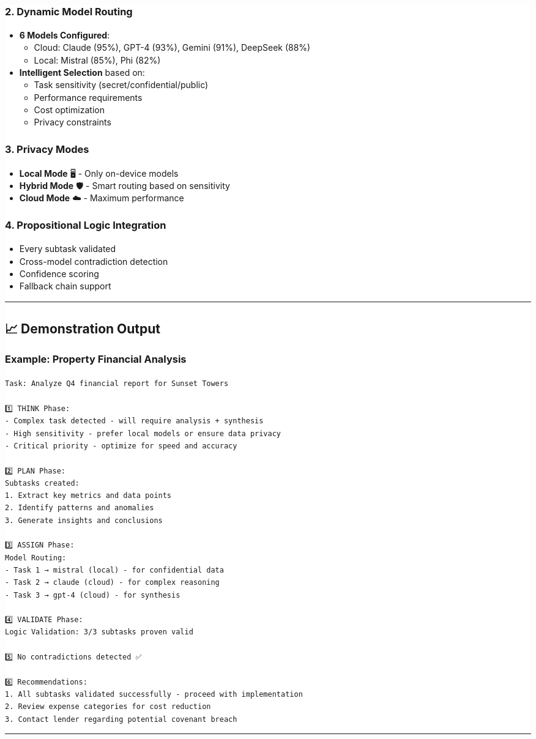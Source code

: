 ### 2. **Dynamic Model Routing**
- **6 Models Configured**:
  - Cloud: Claude (95%), GPT-4 (93%), Gemini (91%), DeepSeek (88%)
  - Local: Mistral (85%), Phi (82%)
- **Intelligent Selection** based on:
  - Task sensitivity (secret/confidential/public)
  - Performance requirements
  - Cost optimization
  - Privacy constraints

### 3. **Privacy Modes**
- **Local Mode** 🖥️ - Only on-device models
- **Hybrid Mode** 🛡️ - Smart routing based on sensitivity
- **Cloud Mode** ☁️ - Maximum performance

### 4. **Propositional Logic Integration**
- Every subtask validated
- Cross-model contradiction detection
- Confidence scoring
- Fallback chain support

---

## 📈 Demonstration Output

### Example: Property Financial Analysis

```
Task: Analyze Q4 financial report for Sunset Towers

1️⃣ THINK Phase:
- Complex task detected - will require analysis + synthesis
- High sensitivity - prefer local models or ensure data privacy
- Critical priority - optimize for speed and accuracy

2️⃣ PLAN Phase:
Subtasks created:
1. Extract key metrics and data points
2. Identify patterns and anomalies
3. Generate insights and conclusions

3️⃣ ASSIGN Phase:
Model Routing:
- Task 1 → mistral (local) - for confidential data
- Task 2 → claude (cloud) - for complex reasoning
- Task 3 → gpt-4 (cloud) - for synthesis

4️⃣ VALIDATE Phase:
Logic Validation: 3/3 subtasks proven valid

5️⃣ No contradictions detected ✅

6️⃣ Recommendations:
1. All subtasks validated successfully - proceed with implementation
2. Review expense categories for cost reduction
3. Contact lender regarding potential covenant breach
```

---